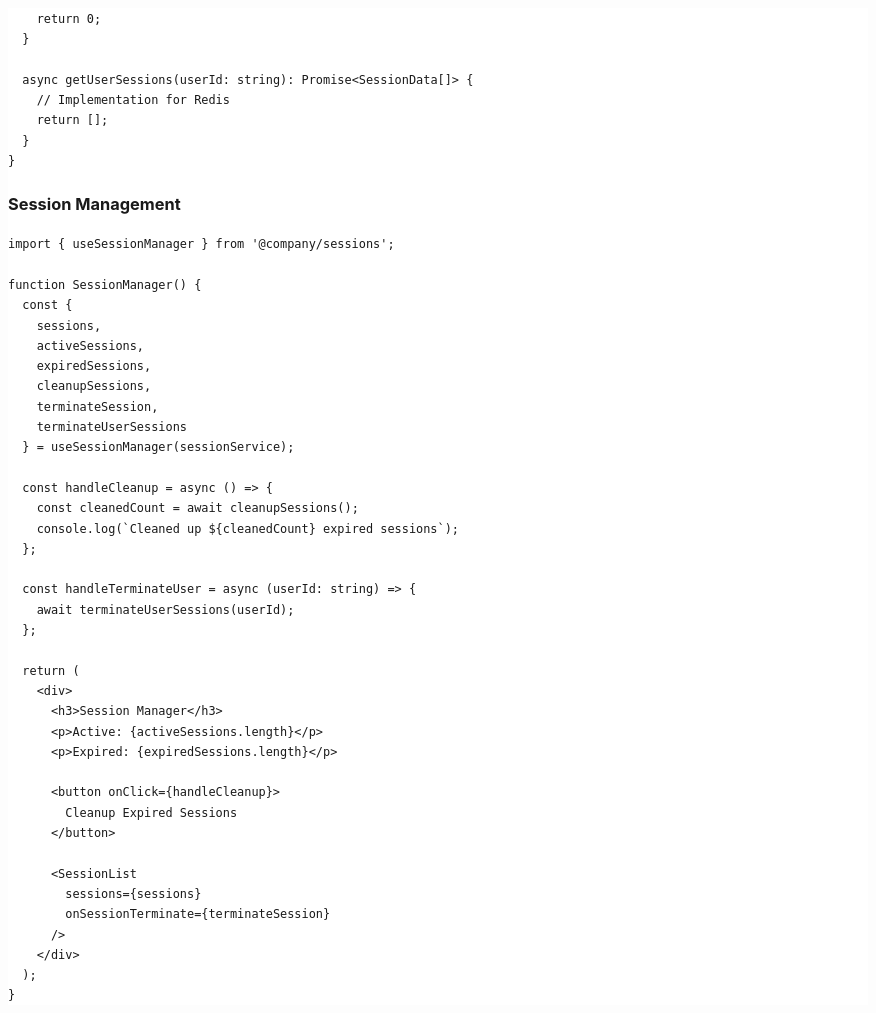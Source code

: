 ```tsx
    return 0;
  }

  async getUserSessions(userId: string): Promise<SessionData[]> {
    // Implementation for Redis
    return [];
  }
}
```

### Session Management

```tsx
import { useSessionManager } from '@company/sessions';

function SessionManager() {
  const {
    sessions,
    activeSessions,
    expiredSessions,
    cleanupSessions,
    terminateSession,
    terminateUserSessions
  } = useSessionManager(sessionService);

  const handleCleanup = async () => {
    const cleanedCount = await cleanupSessions();
    console.log(`Cleaned up ${cleanedCount} expired sessions`);
  };

  const handleTerminateUser = async (userId: string) => {
    await terminateUserSessions(userId);
  };

  return (
    <div>
      <h3>Session Manager</h3>
      <p>Active: {activeSessions.length}</p>
      <p>Expired: {expiredSessions.length}</p>
      
      <button onClick={handleCleanup}>
        Cleanup Expired Sessions
      </button>
      
      <SessionList
        sessions={sessions}
        onSessionTerminate={terminateSession}
      />
    </div>
  );
}
```
